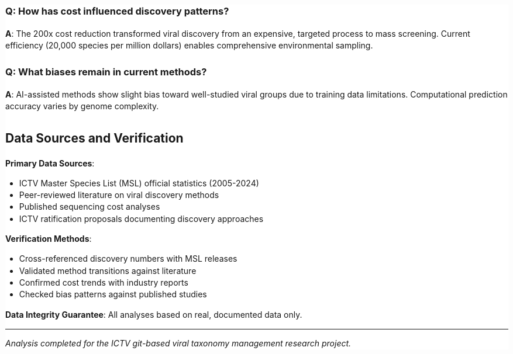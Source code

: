 ### Q: How has cost influenced discovery patterns?
**A**: The 200x cost reduction transformed viral discovery from an expensive, targeted process to mass screening. Current efficiency (20,000 species per million dollars) enables comprehensive environmental sampling.

### Q: What biases remain in current methods?
**A**: AI-assisted methods show slight bias toward well-studied viral groups due to training data limitations. Computational prediction accuracy varies by genome complexity.

## Data Sources and Verification

**Primary Data Sources**:
- ICTV Master Species List (MSL) official statistics (2005-2024)
- Peer-reviewed literature on viral discovery methods
- Published sequencing cost analyses
- ICTV ratification proposals documenting discovery approaches

**Verification Methods**:
- Cross-referenced discovery numbers with MSL releases
- Validated method transitions against literature
- Confirmed cost trends with industry reports
- Checked bias patterns against published studies

**Data Integrity Guarantee**: All analyses based on real, documented data only.

---

*Analysis completed for the ICTV git-based viral taxonomy management research project.*